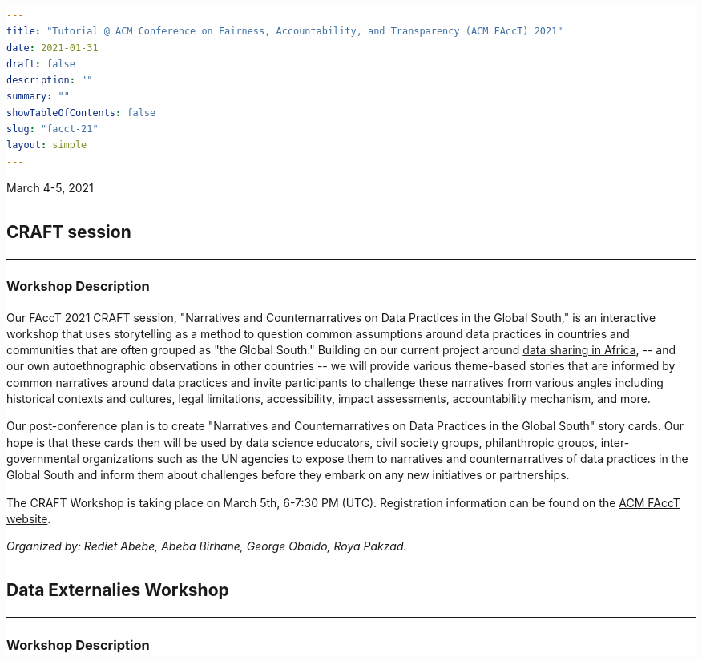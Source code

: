 ```yaml
---
title: "Tutorial @ ACM Conference on Fairness, Accountability, and Transparency (ACM FAccT) 2021"
date: 2021-01-31
draft: false
description: ""
summary: ""
showTableOfContents: false
slug: "facct-21"
layout: simple
---
```


March 4-5, 2021

## CRAFT session


- - -

### Workshop Description

Our FAccT 2021 CRAFT session, "Narratives and Counternarratives on Data Practices in the Global South," is an interactive workshop that uses storytelling as a method to question common assumptions around data practices in countries and communities that are often grouped as "the Global South." Building on our current project around [data sharing in Africa](https://facct2021.hotcrp.com/doc/facct2021-final239.pdf?cap=0239alaqgO6lnEe4), -- and our own autoethnographic observations in other countries -- we will provide various theme-based stories that are informed by common narratives around data practices and invite participants to challenge these narratives from various angles including historical contexts and cultures, legal limitations, accessibility, impact assessments, accountability mechanism, and more.

  

Our post-conference plan is to create "Narratives and Counternarratives on Data Practices in the Global South" story cards. Our hope is that these cards then will be used by data science educators, civil society groups, philanthropic groups, inter-governmental organizations such as the UN agencies to expose them to narratives and counternarratives of data practices in the Global South and inform them about challenges before they embark on any new initiatives or partnerships.

  

The CRAFT Workshop is taking place on March 5th, 6-7:30 PM (UTC). Registration information can be found on the [ACM FAccT website](https://facctconference.org/2021/registration.html).

  
_Organized by: Rediet Abebe, Abeba Birhane, George Obaido, Roya Pakzad._  
  

## Data Externalies Workshop

  

- - -

### Workshop Description
